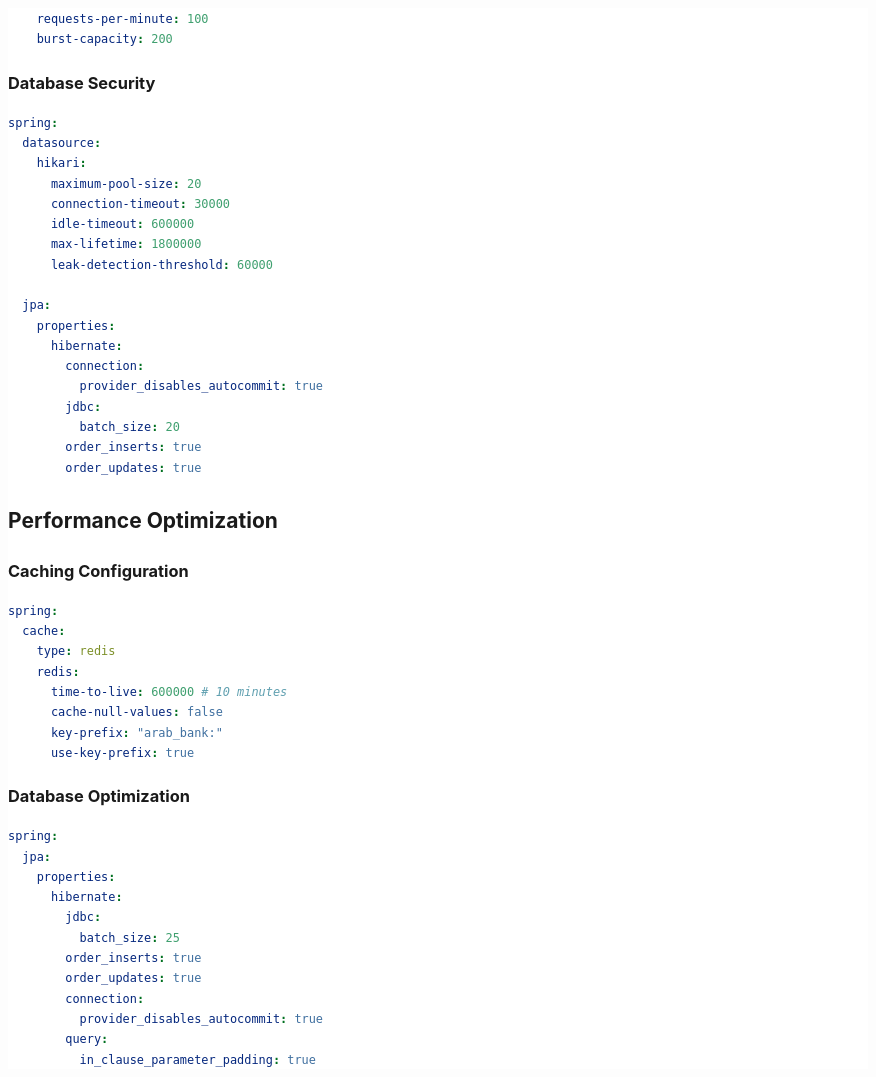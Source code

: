 ```yaml
    requests-per-minute: 100
    burst-capacity: 200
```

### Database Security

```yaml
spring:
  datasource:
    hikari:
      maximum-pool-size: 20
      connection-timeout: 30000
      idle-timeout: 600000
      max-lifetime: 1800000
      leak-detection-threshold: 60000
  
  jpa:
    properties:
      hibernate:
        connection:
          provider_disables_autocommit: true
        jdbc:
          batch_size: 20
        order_inserts: true
        order_updates: true
```

## Performance Optimization

### Caching Configuration

```yaml
spring:
  cache:
    type: redis
    redis:
      time-to-live: 600000 # 10 minutes
      cache-null-values: false
      key-prefix: "arab_bank:"
      use-key-prefix: true
```

### Database Optimization

```yaml
spring:
  jpa:
    properties:
      hibernate:
        jdbc:
          batch_size: 25
        order_inserts: true
        order_updates: true
        connection:
          provider_disables_autocommit: true
        query:
          in_clause_parameter_padding: true
```
